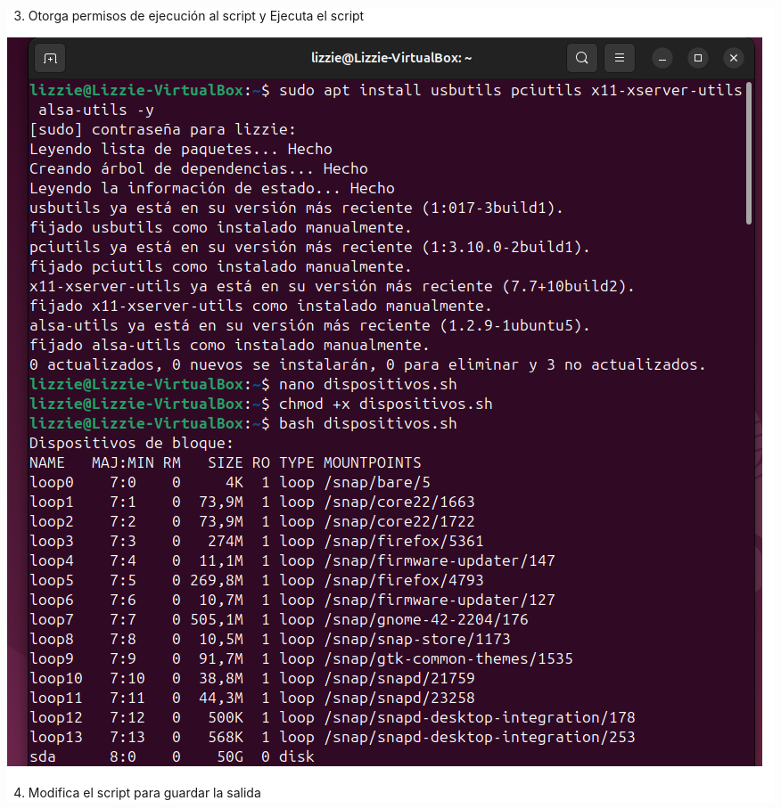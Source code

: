 3. Otorga permisos de ejecución al script y Ejecuta el script

![Foto2](actividad5.2.png)

4. Modifica el script para guardar la salida
